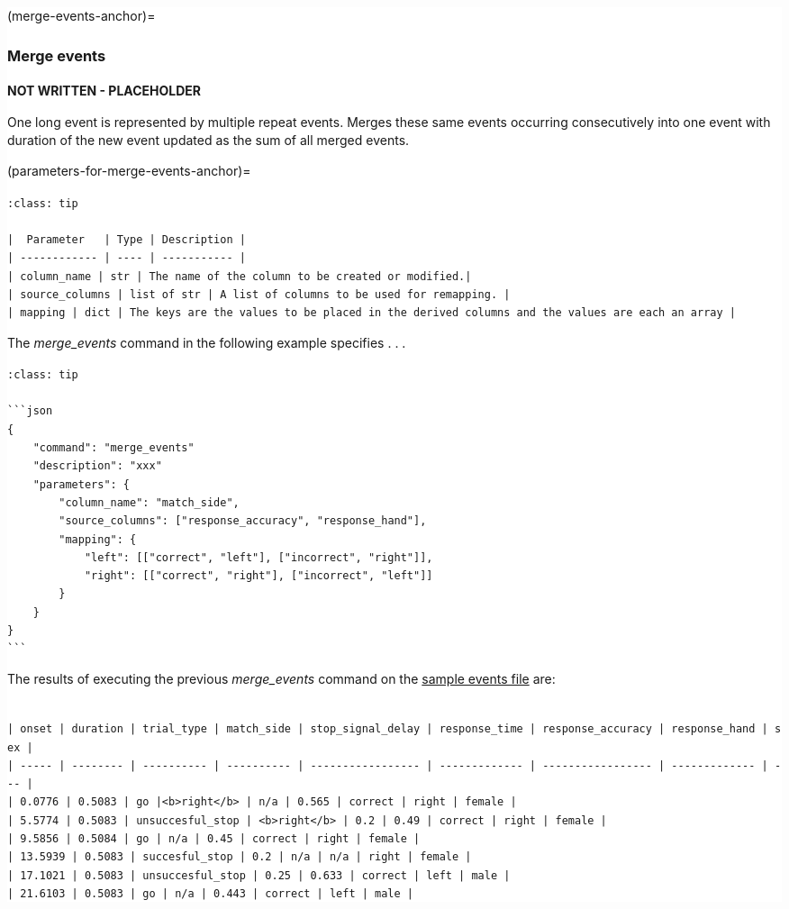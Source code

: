 (merge-events-anchor)=
### Merge events

**NOT WRITTEN - PLACEHOLDER**

One long event is represented by multiple repeat events. Merges these same events occurring consecutively into one event with duration of the new event updated as the sum of all merged events.

(parameters-for-merge-events-anchor)=
```{admonition} Parameters for the *merge_events* command.
:class: tip

|  Parameter   | Type | Description | 
| ------------ | ---- | ----------- | 
| column_name | str | The name of the column to be created or modified.| 
| source_columns | list of str | A list of columns to be used for remapping. | 
| mapping | dict | The keys are the values to be placed in the derived columns and the values are each an array |  
```

The *merge_events* command in the following example specifies . . .

````{admonition} A sample *merge_events* command.
:class: tip

```json
{ 
    "command": "merge_events"
    "description": "xxx"
    "parameters": {
        "column_name": "match_side",
        "source_columns": ["response_accuracy", "response_hand"],
        "mapping": {
            "left": [["correct", "left"], ["incorrect", "right"]],
            "right": [["correct", "right"], ["incorrect", "left"]]
        }
    }
}
```
````

The results of executing the previous *merge_events* command on the [sample events file](sample-remodeling-events-file-anchor) are:

````{admonition} The results of the *merge_events* command.

| onset | duration | trial_type | match_side | stop_signal_delay | response_time | response_accuracy | response_hand | sex |
| ----- | -------- | ---------- | ---------- | ----------------- | ------------- | ----------------- | ------------- | --- |
| 0.0776 | 0.5083 | go |<b>right</b> | n/a | 0.565 | correct | right | female |
| 5.5774 | 0.5083 | unsuccesful_stop | <b>right</b> | 0.2 | 0.49 | correct | right | female |
| 9.5856 | 0.5084 | go | n/a | 0.45 | correct | right | female |
| 13.5939 | 0.5083 | succesful_stop | 0.2 | n/a | n/a | right | female |
| 17.1021 | 0.5083 | unsuccesful_stop | 0.25 | 0.633 | correct | left | male |
| 21.6103 | 0.5083 | go | n/a | 0.443 | correct | left | male |
````
